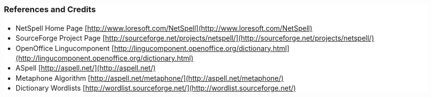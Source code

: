 
### References and Credits

*   NetSpell Home Page [http://www.loresoft.com/NetSpell](http://www.loresoft.com/NetSpell)
*   SourceForge Project Page [http://sourceforge.net/projects/netspell/](http://sourceforge.net/projects/netspell/)
*   OpenOffice Lingucomponent [http://lingucomponent.openoffice.org/dictionary.html](http://lingucomponent.openoffice.org/dictionary.html)
*   ASpell [http://aspell.net/](http://aspell.net/)
*   Metaphone Algorithm [http://aspell.net/metaphone/](http://aspell.net/metaphone/)
*   Dictionary Wordlists [http://wordlist.sourceforge.net/](http://wordlist.sourceforge.net/)
